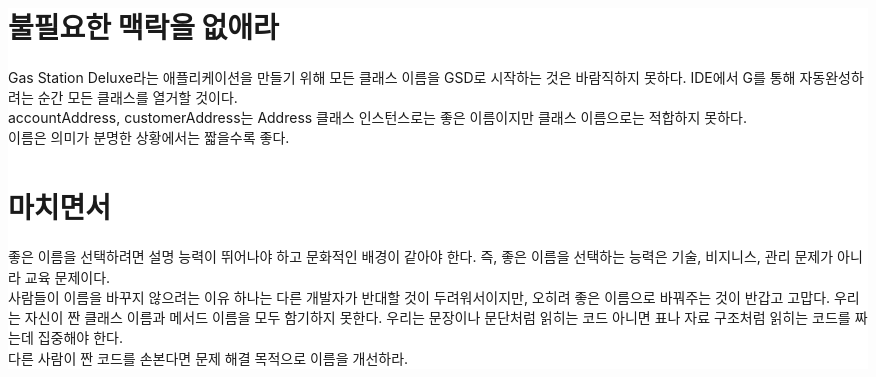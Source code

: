 # 불필요한 맥락을 없애라
Gas Station Deluxe라는 애플리케이션을 만들기 위해 모든 클래스 이름을 GSD로 시작하는 것은 바람직하지 못하다. IDE에서 G를 통해 자동완성하려는 순간 모든 클래스를 열거할 것이다.
<br>
accountAddress, customerAddress는 Address 클래스 인스턴스로는 좋은 이름이지만 클래스 이름으로는 적합하지 못하다.
<br>
이름은 의미가 분명한 상황에서는 짧을수록 좋다.

# 마치면서
좋은 이름을 선택하려면 설명 능력이 뛰어나야 하고 문화적인 배경이 같아야 한다. 즉, 좋은 이름을 선택하는 능력은 기술, 비지니스, 관리 문제가 아니라 교육 문제이다.
<br>
사람들이 이름을 바꾸지 않으려는 이유 하나는 다른 개발자가 반대할 것이 두려워서이지만, 오히려 좋은 이름으로 바꿔주는 것이 반갑고 고맙다. 우리는 자신이 짠 클래스 이름과 메서드 이름을 모두 함기하지 못한다. 우리는 문장이나 문단처럼 읽히는 코드 아니면 표나 자료 구조처럼 읽히는 코드를 짜는데 집중해야 한다.
<br>
다른 사람이 짠 코드를 손본다면 문제 해결 목적으로 이름을 개선하라.
